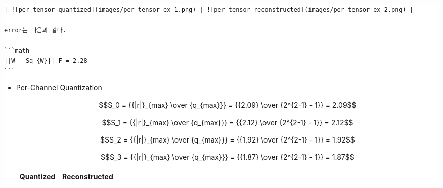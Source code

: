     | ![per-tensor quantized](images/per-tensor_ex_1.png) | ![per-tensor reconstructed](images/per-tensor_ex_2.png) |

    error는 다음과 같다.

    ```math
    ||W - Sq_{W}||_F = 2.28
    ```

- Per-Channel Quantization

    ```math
    S_0 = {{|r|}_{max} \over {q_{max}}} = {{2.09} \over {2^{2-1} - 1}} = 2.09
    ```

    ```math
    S_1 = {{|r|}_{max} \over {q_{max}}} = {{2.12} \over {2^{2-1} - 1}} = 2.12
    ```

    ```math
    S_2 = {{|r|}_{max} \over {q_{max}}} = {{1.92} \over {2^{2-1} - 1}} = 1.92
    ```

    ```math
    S_3 = {{|r|}_{max} \over {q_{max}}} = {{1.87} \over {2^{2-1} - 1}} = 1.87
    ```

    | Quantized | Reconstructed |
    | :---: | :---: |